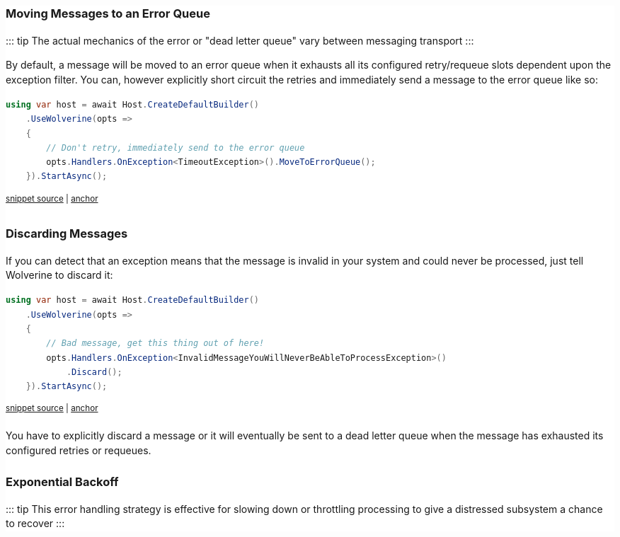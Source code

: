 
### Moving Messages to an Error Queue

::: tip
The actual mechanics of the error or "dead letter queue" vary between messaging transport
:::

By default, a message will be moved to an error queue when it exhausts all its configured retry/requeue slots dependent upon
the exception filter. You can, however explicitly short circuit the retries and immediately send a message to the error queue like so:


<a id='snippet-sample_send_to_error_queue'></a>
```cs
using var host = await Host.CreateDefaultBuilder()
    .UseWolverine(opts =>
    {
        // Don't retry, immediately send to the error queue
        opts.Handlers.OnException<TimeoutException>().MoveToErrorQueue();
    }).StartAsync();
```
<sup><a href='https://github.com/JasperFx/wolverine/blob/main/src/Testing/CoreTests/Runtime/Samples/error_handling.cs#L110-L119' title='Snippet source file'>snippet source</a> | <a href='#snippet-sample_send_to_error_queue' title='Start of snippet'>anchor</a></sup>



### Discarding Messages

If you can detect that an exception means that the message is invalid in your system and could never be processed, just tell Wolverine to discard it:


<a id='snippet-sample_discard_when_message_is_invalid'></a>
```cs
using var host = await Host.CreateDefaultBuilder()
    .UseWolverine(opts =>
    {
        // Bad message, get this thing out of here!
        opts.Handlers.OnException<InvalidMessageYouWillNeverBeAbleToProcessException>()
            .Discard();
    }).StartAsync();
```
<sup><a href='https://github.com/JasperFx/wolverine/blob/main/src/Testing/CoreTests/Runtime/Samples/error_handling.cs#L140-L150' title='Snippet source file'>snippet source</a> | <a href='#snippet-sample_discard_when_message_is_invalid' title='Start of snippet'>anchor</a></sup>


You have to explicitly discard a message or it will eventually be sent to a dead letter queue when the message has exhausted its configured retries or requeues.


### Exponential Backoff

::: tip
This error handling strategy is effective for slowing down or throttling processing to give a distressed subsystem a chance to recover
:::
